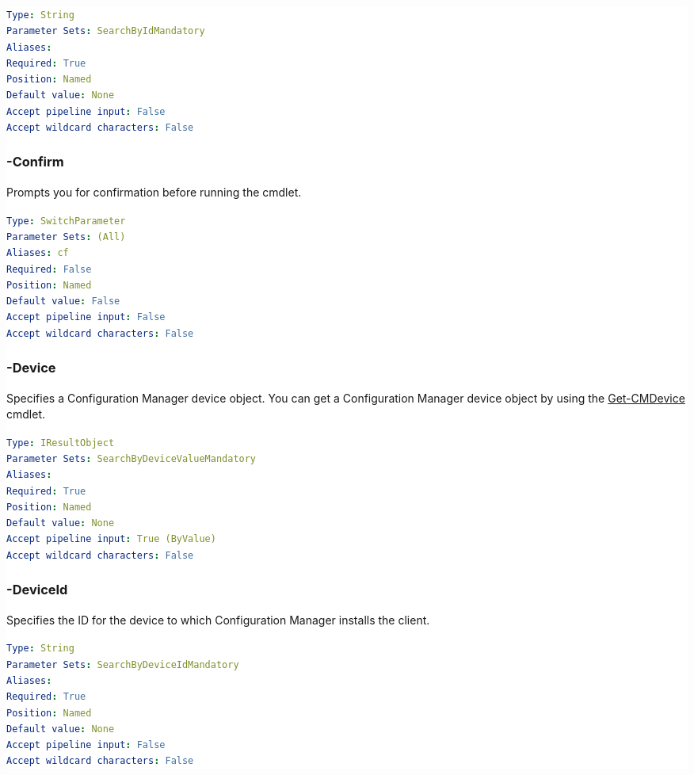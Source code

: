 ```yaml
Type: String
Parameter Sets: SearchByIdMandatory
Aliases: 
Required: True
Position: Named
Default value: None
Accept pipeline input: False
Accept wildcard characters: False
```

### -Confirm
Prompts you for confirmation before running the cmdlet.

```yaml
Type: SwitchParameter
Parameter Sets: (All)
Aliases: cf
Required: False
Position: Named
Default value: False
Accept pipeline input: False
Accept wildcard characters: False
```

### -Device
Specifies a Configuration Manager device object.
You can get a Configuration Manager device object by using the [Get-CMDevice](./Get-CMDevice.md) cmdlet.

```yaml
Type: IResultObject
Parameter Sets: SearchByDeviceValueMandatory
Aliases: 
Required: True
Position: Named
Default value: None
Accept pipeline input: True (ByValue)
Accept wildcard characters: False
```

### -DeviceId
Specifies the ID for the device to which Configuration Manager installs the client.

```yaml
Type: String
Parameter Sets: SearchByDeviceIdMandatory
Aliases: 
Required: True
Position: Named
Default value: None
Accept pipeline input: False
Accept wildcard characters: False
```
